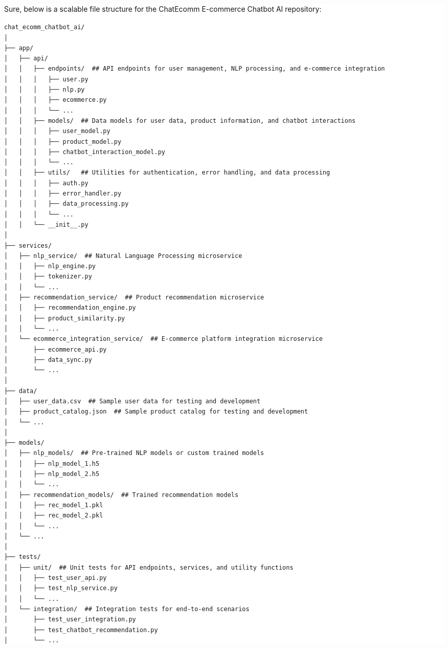 Sure, below is a scalable file structure for the ChatEcomm E-commerce Chatbot AI repository:

```
chat_ecomm_chatbot_ai/
│
├── app/
│   ├── api/
│   │   ├── endpoints/  ## API endpoints for user management, NLP processing, and e-commerce integration
│   │   │   ├── user.py
│   │   │   ├── nlp.py
│   │   │   ├── ecommerce.py
│   │   │   └── ...
│   │   ├── models/  ## Data models for user data, product information, and chatbot interactions
│   │   │   ├── user_model.py
│   │   │   ├── product_model.py
│   │   │   ├── chatbot_interaction_model.py
│   │   │   └── ...
│   │   ├── utils/   ## Utilities for authentication, error handling, and data processing
│   │   │   ├── auth.py
│   │   │   ├── error_handler.py
│   │   │   ├── data_processing.py
│   │   │   └── ...
│   │   └── __init__.py
│
├── services/
│   ├── nlp_service/  ## Natural Language Processing microservice
│   │   ├── nlp_engine.py
│   │   ├── tokenizer.py
│   │   └── ...
│   ├── recommendation_service/  ## Product recommendation microservice
│   │   ├── recommendation_engine.py
│   │   ├── product_similarity.py
│   │   └── ...
│   └── ecommerce_integration_service/  ## E-commerce platform integration microservice
│       ├── ecommerce_api.py
│       ├── data_sync.py
│       └── ...
│
├── data/
│   ├── user_data.csv  ## Sample user data for testing and development
│   ├── product_catalog.json  ## Sample product catalog for testing and development
│   └── ...
│
├── models/
│   ├── nlp_models/  ## Pre-trained NLP models or custom trained models
│   │   ├── nlp_model_1.h5
│   │   ├── nlp_model_2.h5
│   │   └── ...
│   ├── recommendation_models/  ## Trained recommendation models
│   │   ├── rec_model_1.pkl
│   │   ├── rec_model_2.pkl
│   │   └── ...
│   └── ...
│
├── tests/
│   ├── unit/  ## Unit tests for API endpoints, services, and utility functions
│   │   ├── test_user_api.py
│   │   ├── test_nlp_service.py
│   │   └── ...
│   └── integration/  ## Integration tests for end-to-end scenarios
│       ├── test_user_integration.py
│       ├── test_chatbot_recommendation.py
│       └── ...
```